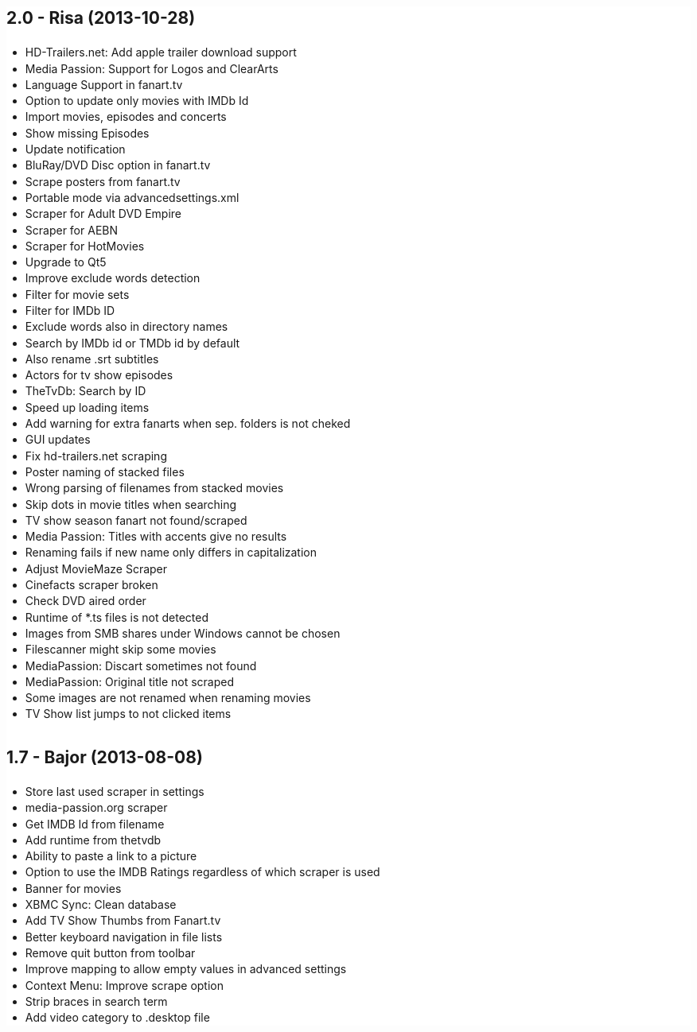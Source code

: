 
## 2.0 - Risa (2013-10-28)

 - HD-Trailers.net: Add apple trailer download support
 - Media Passion: Support for Logos and ClearArts
 - Language Support in fanart.tv
 - Option to update only movies with IMDb Id
 - Import movies, episodes and concerts
 - Show missing Episodes
 - Update notification
 - BluRay/DVD Disc option in fanart.tv
 - Scrape posters from fanart.tv
 - Portable mode via advancedsettings.xml
 - Scraper for Adult DVD Empire
 - Scraper for AEBN
 - Scraper for HotMovies
 - Upgrade to Qt5
 - Improve exclude words detection
 - Filter for movie sets
 - Filter for IMDb ID
 - Exclude words also in directory names
 - Search by IMDb id or TMDb id by default
 - Also rename .srt subtitles
 - Actors for tv show episodes
 - TheTvDb: Search by ID
 - Speed up loading items
 - Add warning for extra fanarts when sep. folders is not cheked
 - GUI updates
 - Fix hd-trailers.net scraping
 - Poster naming of stacked files
 - Wrong parsing of filenames from stacked movies
 - Skip dots in movie titles when searching
 - TV show season fanart not found/scraped
 - Media Passion: Titles with accents give no results
 - Renaming fails if new name only differs in capitalization
 - Adjust MovieMaze Scraper
 - Cinefacts scraper broken
 - Check DVD aired order
 - Runtime of *.ts files is not detected
 - Images from SMB shares under Windows cannot be chosen
 - Filescanner might skip some movies
 - MediaPassion: Discart sometimes not found
 - MediaPassion: Original title not scraped
 - Some images are not renamed when renaming movies
 - TV Show list jumps to not clicked items


## 1.7 - Bajor (2013-08-08)

 - Store last used scraper in settings
 - media-passion.org scraper
 - Get IMDB Id from filename
 - Add runtime from thetvdb
 - Ability to paste a link to a picture
 - Option to use the IMDB Ratings regardless of which scraper is used
 - Banner for movies
 - XBMC Sync: Clean database
 - Add TV Show Thumbs from Fanart.tv
 - Better keyboard navigation in file lists
 - Remove quit button from toolbar
 - Improve mapping to allow empty values in advanced settings
 - Context Menu: Improve scrape option
 - Strip braces in search term
 - Add video category to .desktop file